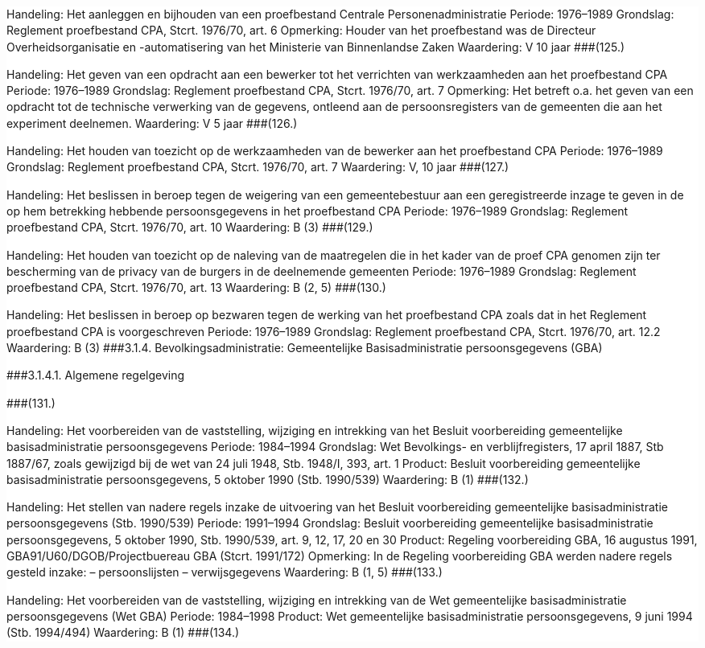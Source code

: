 Handeling: Het aanleggen en bijhouden van een proefbestand Centrale Personenadministratie Periode: 1976–1989 Grondslag: Reglement proefbestand CPA, Stcrt. 1976/70, art. 6 Opmerking: Houder van het proefbestand was de Directeur Overheidsorganisatie en -automatisering van het Ministerie van Binnenlandse Zaken Waardering: V 10 jaar 
###(125.)

Handeling: Het geven van een opdracht aan een bewerker tot het verrichten van werkzaamheden aan het proefbestand CPA Periode: 1976–1989 Grondslag: Reglement proefbestand CPA, Stcrt. 1976/70, art. 7 Opmerking: Het betreft o.a. het geven van een opdracht tot de technische verwerking van de gegevens, ontleend aan de persoonsregisters van de gemeenten die aan het experiment deelnemen. Waardering: V 5 jaar 
###(126.)

Handeling: Het houden van toezicht op de werkzaamheden van de bewerker aan het proefbestand CPA Periode: 1976–1989 Grondslag: Reglement proefbestand CPA, Stcrt. 1976/70, art. 7 Waardering: V, 10 jaar 
###(127.)

Handeling: Het beslissen in beroep tegen de weigering van een gemeentebestuur aan een geregistreerde inzage te geven in de op hem betrekking hebbende persoonsgegevens in het proefbestand CPA Periode: 1976–1989 Grondslag: Reglement proefbestand CPA, Stcrt. 1976/70, art. 10 Waardering: B (3) 
###(129.)

Handeling: Het houden van toezicht op de naleving van de maatregelen die in het kader van de proef CPA genomen zijn ter bescherming van de privacy van de burgers in de deelnemende gemeenten Periode: 1976–1989 Grondslag: Reglement proefbestand CPA, Stcrt. 1976/70, art. 13 Waardering: B (2, 5) 
###(130.)

Handeling: Het beslissen in beroep op bezwaren tegen de werking van het proefbestand CPA zoals dat in het Reglement proefbestand CPA is voorgeschreven Periode: 1976–1989 Grondslag: Reglement proefbestand CPA, Stcrt. 1976/70, art. 12.2 Waardering: B (3) 
###3.1.4. Bevolkingsadministratie: Gemeentelijke Basisadministratie persoonsgegevens (GBA)

###3.1.4.1. Algemene regelgeving

###(131.)

Handeling: Het voorbereiden van de vaststelling, wijziging en intrekking van het Besluit voorbereiding gemeentelijke basisadministratie persoonsgegevens Periode: 1984–1994 Grondslag: Wet Bevolkings- en verblijfregisters, 17 april 1887, Stb 1887/67, zoals gewijzigd bij de wet van 24 juli 1948, Stb. 1948/I, 393, art. 1 Product: Besluit voorbereiding gemeentelijke basisadministratie persoonsgegevens, 5 oktober 1990 (Stb. 1990/539) Waardering: B (1) 
###(132.)

Handeling: Het stellen van nadere regels inzake de uitvoering van het Besluit voorbereiding gemeentelijke basisadministratie persoonsgegevens (Stb. 1990/539) Periode: 1991–1994 Grondslag: Besluit voorbereiding gemeentelijke basisadministratie persoonsgegevens, 5 oktober 1990, Stb. 1990/539, art. 9, 12, 17, 20 en 30 Product: Regeling voorbereiding GBA, 16 augustus 1991, GBA91/U60/DGOB/Projectbuereau GBA (Stcrt. 1991/172) Opmerking: In de Regeling voorbereiding GBA werden nadere regels gesteld inzake: – persoonslijsten – verwijsgegevens Waardering: B (1, 5) 
###(133.)

Handeling: Het voorbereiden van de vaststelling, wijziging en intrekking van de Wet gemeentelijke basisadministratie persoonsgegevens (Wet GBA) Periode: 1984–1998 Product: Wet gemeentelijke basisadministratie persoonsgegevens, 9 juni 1994 (Stb. 1994/494) Waardering: B (1) 
###(134.)
